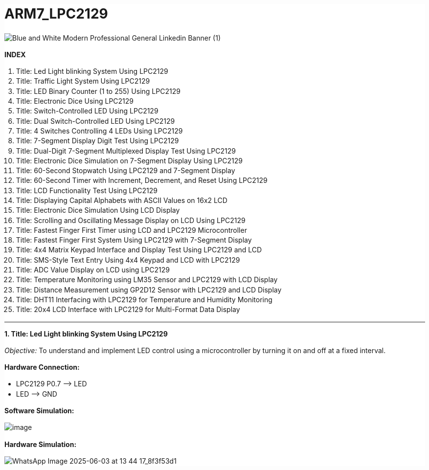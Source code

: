

# ARM7_LPC2129

![Blue and White Modern Professional General Linkedin Banner (1)](https://github.com/user-attachments/assets/3a137d8d-efa7-4aaa-9e22-46d5cb8423bb)


__INDEX__

01. Title: Led Light blinking System Using LPC2129
02. Title: Traffic Light System Using LPC2129
03. Title: LED Binary Counter (1 to 255) Using LPC2129
04. Title: Electronic Dice Using LPC2129
05. Title: Switch-Controlled LED Using LPC2129
06. Title: Dual Switch-Controlled LED Using LPC2129
07. Title: 4 Switches Controlling 4 LEDs Using LPC2129
08. Title: 7-Segment Display Digit Test Using LPC2129
09. Title: Dual-Digit 7-Segment Multiplexed Display Test Using LPC2129
10. Title: Electronic Dice Simulation on 7-Segment Display Using LPC2129
11. Title: 60-Second Stopwatch Using LPC2129 and 7-Segment Display
12. Title: 60-Second Timer with Increment, Decrement, and Reset Using LPC2129
13. Title: LCD Functionality Test Using LPC2129
14. Title: Displaying Capital Alphabets with ASCII Values on 16x2 LCD
15. Title: Electronic Dice Simulation Using LCD Display
16. Title: Scrolling and Oscillating Message Display on LCD Using LPC2129
17. Title: Fastest Finger First Timer using LCD and LPC2129 Microcontroller
18. Title: Fastest Finger First System Using LPC2129 with 7-Segment Display
19. Title: 4x4 Matrix Keypad Interface and Display Test Using LPC2129 and LCD
20. Title: SMS-Style Text Entry Using 4x4 Keypad and LCD with LPC2129
21. Title: ADC Value Display on LCD using LPC2129
22. Title: Temperature Monitoring using LM35 Sensor and LPC2129 with LCD Display
23. Title: Distance Measurement using GP2D12 Sensor with LPC2129 and LCD Display
24. Title: DHT11 Interfacing with LPC2129 for Temperature and Humidity Monitoring
25. Title: 20x4 LCD Interface with LPC2129 for Multi-Format Data Display

_________________________________________________________________________________________________________________________________________________________________________________________________________________________________________________________________________________________________________________________________________________________

__1. Title: Led Light blinking System Using LPC2129__

*Objective:* To understand and implement LED control using a microcontroller by turning it on and off at a fixed interval.

__Hardware Connection:__
 - LPC2129 P0.7 --> LED
 - LED --> GND

__Software Simulation:__

![image](https://github.com/user-attachments/assets/f485e25e-c045-4cff-baaf-f41cabf6eb34)


__Hardware Simulation:__

![WhatsApp Image 2025-06-03 at 13 44 17_8f3f53d1](https://github.com/user-attachments/assets/e60e9c8c-3bac-49ab-8017-da5320f3e445)
